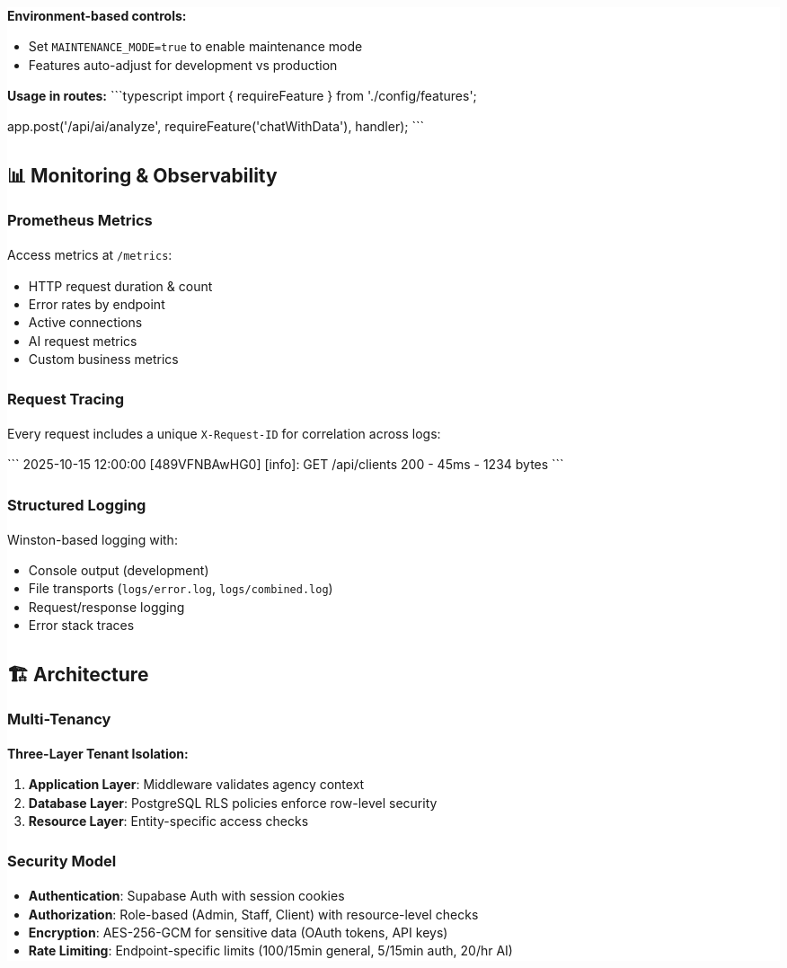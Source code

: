 **Environment-based controls:**
- Set `MAINTENANCE_MODE=true` to enable maintenance mode
- Features auto-adjust for development vs production

**Usage in routes:**
\`\`\`typescript
import { requireFeature } from './config/features';

app.post('/api/ai/analyze', requireFeature('chatWithData'), handler);
\`\`\`

## 📊 Monitoring & Observability

### Prometheus Metrics

Access metrics at `/metrics`:
- HTTP request duration & count
- Error rates by endpoint
- Active connections
- AI request metrics
- Custom business metrics

### Request Tracing

Every request includes a unique `X-Request-ID` for correlation across logs:

\`\`\`
2025-10-15 12:00:00 [489VFNBAwHG0] [info]: GET /api/clients 200 - 45ms - 1234 bytes
\`\`\`

### Structured Logging

Winston-based logging with:
- Console output (development)
- File transports (`logs/error.log`, `logs/combined.log`)
- Request/response logging
- Error stack traces

## 🏗️ Architecture

### Multi-Tenancy

**Three-Layer Tenant Isolation:**

1. **Application Layer**: Middleware validates agency context
2. **Database Layer**: PostgreSQL RLS policies enforce row-level security
3. **Resource Layer**: Entity-specific access checks

### Security Model

- **Authentication**: Supabase Auth with session cookies
- **Authorization**: Role-based (Admin, Staff, Client) with resource-level checks
- **Encryption**: AES-256-GCM for sensitive data (OAuth tokens, API keys)
- **Rate Limiting**: Endpoint-specific limits (100/15min general, 5/15min auth, 20/hr AI)
